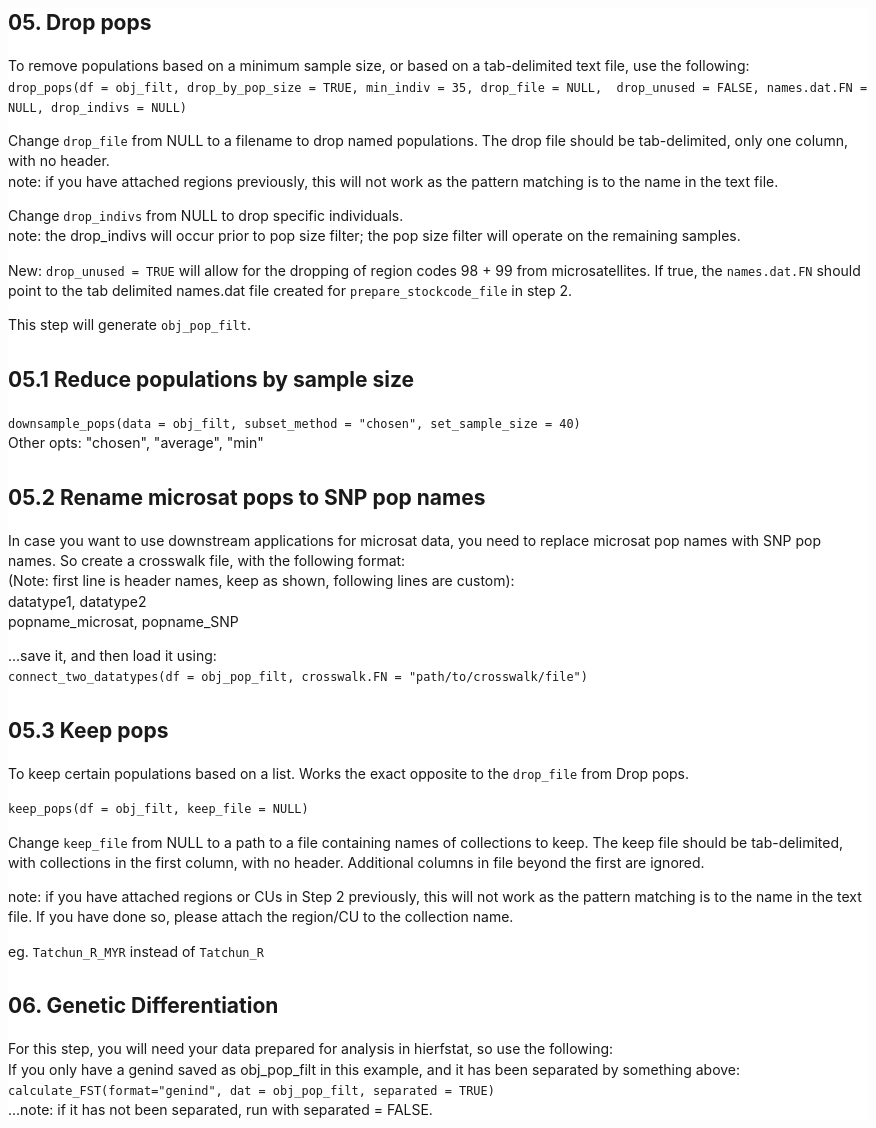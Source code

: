 ## 05. Drop pops ##
To remove populations based on a minimum sample size, or based on a tab-delimited text file, use the following:    
`drop_pops(df = obj_filt, drop_by_pop_size = TRUE, min_indiv = 35, drop_file = NULL,  drop_unused = FALSE, names.dat.FN = NULL, drop_indivs = NULL)`       

Change `drop_file` from NULL to a filename to drop named populations. The drop file should be tab-delimited, only one column, with no header.          
note: if you have attached regions previously, this will not work as the pattern matching is to the name in the text file.       

Change `drop_indivs` from NULL to drop specific individuals.           
note: the drop_indivs will occur prior to pop size filter; the pop size filter will operate on the remaining samples.        

New: `drop_unused = TRUE` will allow for the dropping of region codes 98 + 99 from microsatellites. If true, the `names.dat.FN` should point to the tab delimited names.dat file created for `prepare_stockcode_file` in step 2.         

This step will generate `obj_pop_filt`.        

## 05.1 Reduce populations by sample size
`downsample_pops(data = obj_filt, subset_method = "chosen", set_sample_size = 40)`      
Other opts: "chosen", "average", "min"

## 05.2 Rename microsat pops to SNP pop names
In case you want to use downstream applications for microsat data, you need to replace microsat pop names with SNP pop names. So create a crosswalk file, with the following format:     
(Note: first line is header names, keep as shown, following lines are custom):     
datatype1, datatype2        
popname_microsat, popname_SNP

...save it, and then load it using:    
`connect_two_datatypes(df = obj_pop_filt, crosswalk.FN = "path/to/crosswalk/file")`    

## 05.3 Keep pops
To keep certain populations based on a list. Works the exact opposite to the `drop_file` from Drop pops. 

`keep_pops(df = obj_filt, keep_file = NULL)`      

Change `keep_file` from NULL to a path to a file containing names of collections to keep. The keep file should be tab-delimited, with collections in the first column, with no header. Additional columns in file beyond the first are ignored.
          
note: if you have attached regions or CUs in Step 2 previously, this will not work as the pattern matching is to the name in the text file. If you have done so, please attach the region/CU to the collection name.

eg. `Tatchun_R_MYR` instead of `Tatchun_R`

## 06. Genetic Differentiation ##
For this step, you will need your data prepared for analysis in hierfstat, so use the following:    
If you only have a genind saved as obj_pop_filt in this example, and it has been separated by something above:    
`calculate_FST(format="genind", dat = obj_pop_filt, separated = TRUE)`     
...note: if it has not been separated, run with separated = FALSE.    
